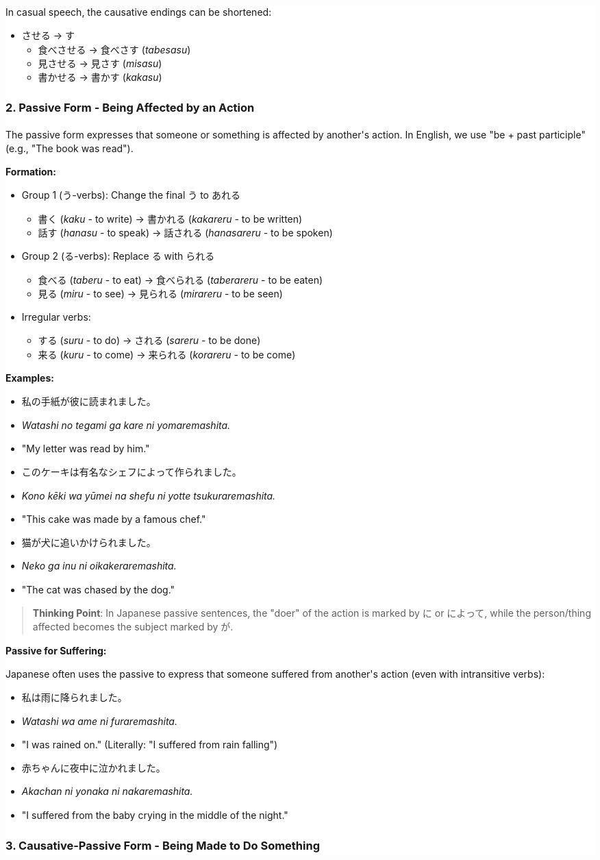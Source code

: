 In casual speech, the causative endings can be shortened:

* させる → す
  * 食べさせる → 食べさす (*tabesasu*)
  * 見させる → 見さす (*misasu*)
  * 書かせる → 書かす (*kakasu*)

### 2. Passive Form - Being Affected by an Action

The passive form expresses that someone or something is affected by another's action. In English, we use "be + past participle" (e.g., "The book was read").

**Formation:**

* Group 1 (う-verbs): Change the final う to あれる
  * 書く (*kaku* - to write) → 書かれる (*kakareru* - to be written)
  * 話す (*hanasu* - to speak) → 話される (*hanasareru* - to be spoken)

* Group 2 (る-verbs): Replace る with られる
  * 食べる (*taberu* - to eat) → 食べられる (*taberareru* - to be eaten)
  * 見る (*miru* - to see) → 見られる (*mirareru* - to be seen)

* Irregular verbs:
  * する (*suru* - to do) → される (*sareru* - to be done)
  * 来る (*kuru* - to come) → 来られる (*korareru* - to be come)

**Examples:**

* 私の手紙が彼に読まれました。
* *Watashi no tegami ga kare ni yomaremashita.*
* "My letter was read by him."

* このケーキは有名なシェフによって作られました。
* *Kono kēki wa yūmei na shefu ni yotte tsukuraremashita.*
* "This cake was made by a famous chef."

* 猫が犬に追いかけられました。
* *Neko ga inu ni oikakeraremashita.*
* "The cat was chased by the dog."

> **Thinking Point**: In Japanese passive sentences, the "doer" of the action is marked by に or によって, while the person/thing affected becomes the subject marked by が.

**Passive for Suffering:**

Japanese often uses the passive to express that someone suffered from another's action (even with intransitive verbs):

* 私は雨に降られました。
* *Watashi wa ame ni furaremashita.*
* "I was rained on." (Literally: "I suffered from rain falling")

* 赤ちゃんに夜中に泣かれました。
* *Akachan ni yonaka ni nakaremashita.*
* "I suffered from the baby crying in the middle of the night."

### 3. Causative-Passive Form - Being Made to Do Something

